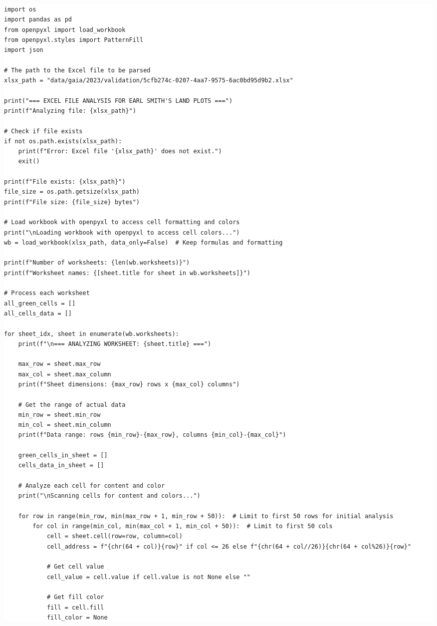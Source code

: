 ```
import os
import pandas as pd
from openpyxl import load_workbook
from openpyxl.styles import PatternFill
import json

# The path to the Excel file to be parsed
xlsx_path = "data/gaia/2023/validation/5cfb274c-0207-4aa7-9575-6ac0bd95d9b2.xlsx"

print("=== EXCEL FILE ANALYSIS FOR EARL SMITH'S LAND PLOTS ===")
print(f"Analyzing file: {xlsx_path}")

# Check if file exists
if not os.path.exists(xlsx_path):
    print(f"Error: Excel file '{xlsx_path}' does not exist.")
    exit()

print(f"File exists: {xlsx_path}")
file_size = os.path.getsize(xlsx_path)
print(f"File size: {file_size} bytes")

# Load workbook with openpyxl to access cell formatting and colors
print("\nLoading workbook with openpyxl to access cell colors...")
wb = load_workbook(xlsx_path, data_only=False)  # Keep formulas and formatting

print(f"Number of worksheets: {len(wb.worksheets)}")
print(f"Worksheet names: {[sheet.title for sheet in wb.worksheets]}")

# Process each worksheet
all_green_cells = []
all_cells_data = []

for sheet_idx, sheet in enumerate(wb.worksheets):
    print(f"\n=== ANALYZING WORKSHEET: {sheet.title} ===")
    
    max_row = sheet.max_row
    max_col = sheet.max_column
    print(f"Sheet dimensions: {max_row} rows x {max_col} columns")
    
    # Get the range of actual data
    min_row = sheet.min_row
    min_col = sheet.min_column
    print(f"Data range: rows {min_row}-{max_row}, columns {min_col}-{max_col}")
    
    green_cells_in_sheet = []
    cells_data_in_sheet = []
    
    # Analyze each cell for content and color
    print("\nScanning cells for content and colors...")
    
    for row in range(min_row, min(max_row + 1, min_row + 50)):  # Limit to first 50 rows for initial analysis
        for col in range(min_col, min(max_col + 1, min_col + 50)):  # Limit to first 50 cols
            cell = sheet.cell(row=row, column=col)
            cell_address = f"{chr(64 + col)}{row}" if col <= 26 else f"{chr(64 + col//26)}{chr(64 + col%26)}{row}"
            
            # Get cell value
            cell_value = cell.value if cell.value is not None else ""
            
            # Get fill color
            fill = cell.fill
            fill_color = None
```
